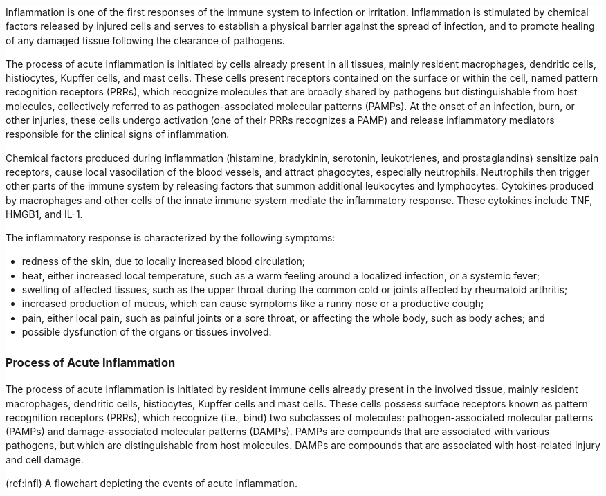 Inflammation is one of the first responses of the immune system to infection or irritation. Inflammation is stimulated by chemical factors released by injured cells and serves to establish a physical barrier against the spread of infection, and to promote healing of any damaged tissue following the clearance of pathogens.

The process of acute inflammation is initiated by cells already present in all tissues, mainly resident macrophages, dendritic cells, histiocytes, Kupffer cells, and mast cells. These cells present receptors contained on the surface or within the cell, named pattern recognition receptors (PRRs), which recognize molecules that are broadly shared by pathogens but distinguishable from host molecules, collectively referred to as pathogen-associated molecular patterns (PAMPs). At the onset of an infection, burn, or other injuries, these cells undergo activation (one of their PRRs recognizes a PAMP) and release inflammatory mediators responsible for the clinical signs of inflammation.

Chemical factors produced during inflammation (histamine, bradykinin, serotonin, leukotrienes, and prostaglandins) sensitize pain receptors, cause local vasodilation of the blood vessels, and attract phagocytes, especially neutrophils. Neutrophils then trigger other parts of the immune system by releasing factors that summon additional leukocytes and lymphocytes. Cytokines produced by macrophages and other cells of the innate immune system mediate the inflammatory response. These cytokines include TNF, HMGB1, and IL-1.

The inflammatory response is characterized by the following symptoms:

* redness of the skin, due to locally increased blood circulation;
* heat, either increased local temperature, such as a warm feeling around a localized infection, or a systemic fever;
* swelling of affected tissues, such as the upper throat during the common cold or joints affected by rheumatoid arthritis;
* increased production of mucus, which can cause symptoms like a runny nose or a productive cough;
* pain, either local pain, such as painful joints or a sore throat, or affecting the whole body, such as body aches; and
* possible dysfunction of the organs or tissues involved.

### Process of Acute Inflammation

The process of acute inflammation is initiated by resident immune cells already present in the involved tissue, mainly resident macrophages, dendritic cells, histiocytes, Kupffer cells and mast cells. These cells possess surface receptors known as pattern recognition receptors (PRRs), which recognize (i.e., bind) two subclasses of molecules: pathogen-associated molecular patterns (PAMPs) and damage-associated molecular patterns (DAMPs). PAMPs are compounds that are associated with various pathogens, but which are distinguishable from host molecules. DAMPs are compounds that are associated with host-related injury and cell damage.

(ref:infl) [A flowchart depicting the events of acute inflammation.](https://en.wikipedia.org/wiki/File:Events_in_Acute_Inflammation.pdf)

<div class="figure" style="text-align: center">